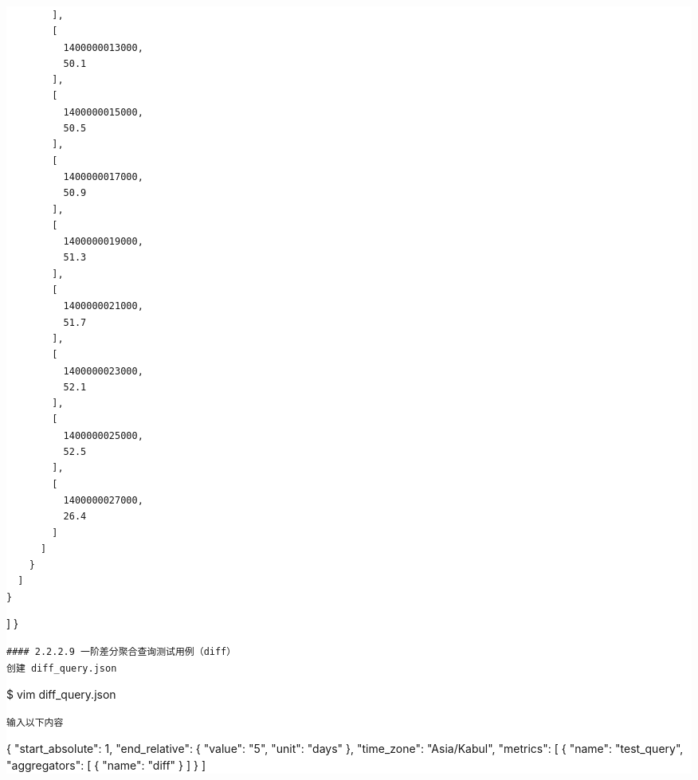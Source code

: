             ],
            [
              1400000013000,
              50.1
            ],
            [
              1400000015000,
              50.5
            ],
            [
              1400000017000,
              50.9
            ],
            [
              1400000019000,
              51.3
            ],
            [
              1400000021000,
              51.7
            ],
            [
              1400000023000,
              52.1
            ],
            [
              1400000025000,
              52.5
            ],
            [
              1400000027000,
              26.4
            ]
          ]
        }
      ]
    }
  ]
}
```
#### 2.2.2.9 一阶差分聚合查询测试用例（diff）
创建 diff_query.json
```
$ vim diff_query.json
```
输入以下内容
```
{
  "start_absolute": 1,
  "end_relative": {
    "value": "5",
    "unit": "days"
  },
  "time_zone": "Asia/Kabul",
  "metrics": [
    {
      "name": "test_query",
      "aggregators": [
        {
          "name": "diff"
        }
      ]
    }
  ]